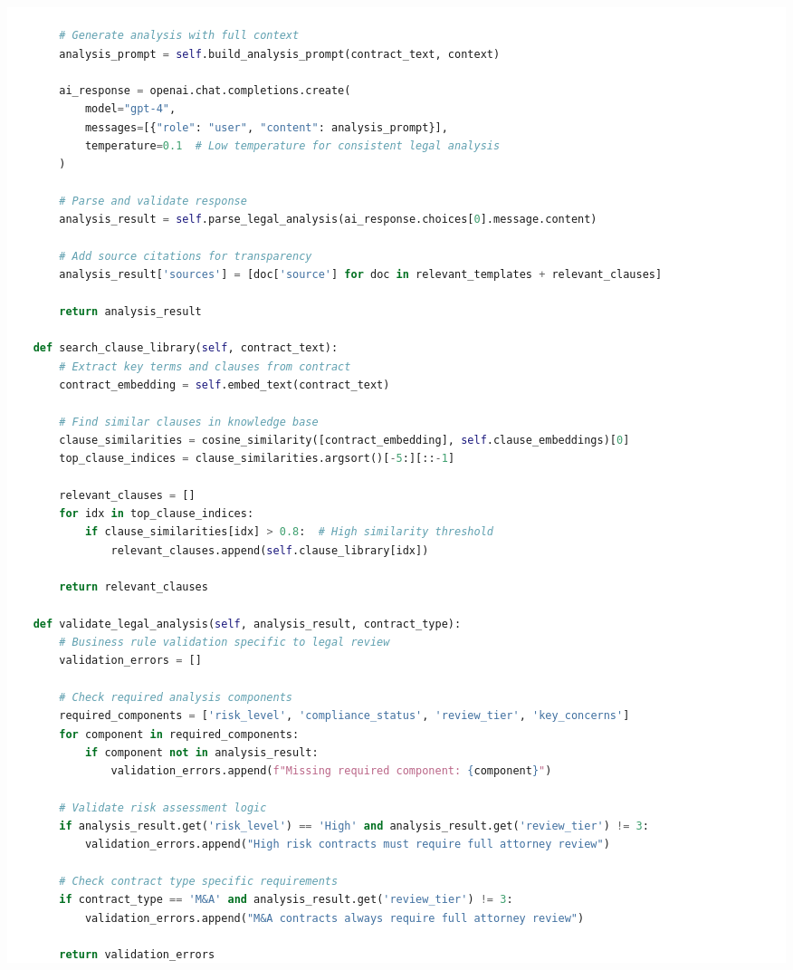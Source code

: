 ```python
        
        # Generate analysis with full context
        analysis_prompt = self.build_analysis_prompt(contract_text, context)
        
        ai_response = openai.chat.completions.create(
            model="gpt-4",
            messages=[{"role": "user", "content": analysis_prompt}],
            temperature=0.1  # Low temperature for consistent legal analysis
        )
        
        # Parse and validate response
        analysis_result = self.parse_legal_analysis(ai_response.choices[0].message.content)
        
        # Add source citations for transparency
        analysis_result['sources'] = [doc['source'] for doc in relevant_templates + relevant_clauses]
        
        return analysis_result
    
    def search_clause_library(self, contract_text):
        # Extract key terms and clauses from contract
        contract_embedding = self.embed_text(contract_text)
        
        # Find similar clauses in knowledge base
        clause_similarities = cosine_similarity([contract_embedding], self.clause_embeddings)[0]
        top_clause_indices = clause_similarities.argsort()[-5:][::-1]
        
        relevant_clauses = []
        for idx in top_clause_indices:
            if clause_similarities[idx] > 0.8:  # High similarity threshold
                relevant_clauses.append(self.clause_library[idx])
        
        return relevant_clauses
    
    def validate_legal_analysis(self, analysis_result, contract_type):
        # Business rule validation specific to legal review
        validation_errors = []
        
        # Check required analysis components
        required_components = ['risk_level', 'compliance_status', 'review_tier', 'key_concerns']
        for component in required_components:
            if component not in analysis_result:
                validation_errors.append(f"Missing required component: {component}")
        
        # Validate risk assessment logic
        if analysis_result.get('risk_level') == 'High' and analysis_result.get('review_tier') != 3:
            validation_errors.append("High risk contracts must require full attorney review")
        
        # Check contract type specific requirements
        if contract_type == 'M&A' and analysis_result.get('review_tier') != 3:
            validation_errors.append("M&A contracts always require full attorney review")
        
        return validation_errors
```
